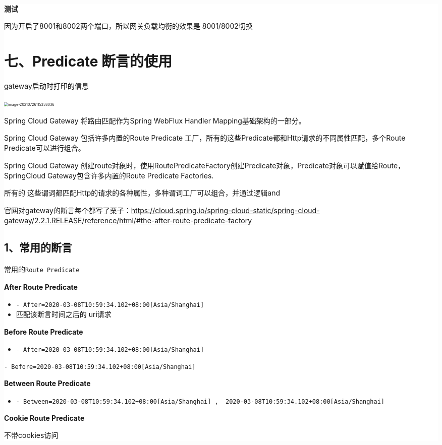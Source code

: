**测试**

因为开启了8001和8002两个端口，所以网关负载均衡的效果是 8001/8002切换



# 七、Predicate 断言的使用

gateway启动时打印的信息

<img src="Gateway 网关.assets/image-20210726115338036.png" alt="image-20210726115338036" style="zoom: 50%;" />

Spring Cloud Gateway 将路由匹配作为Spring WebFlux Handler Mapping基础架构的一部分。

Spring Cloud Gateway 包括许多内置的Route Predicate 工厂，所有的这些Predicate都和Http请求的不同属性匹配，多个Route Predicate可以进行组合。



Spring Cloud Gateway 创建route对象时，使用RoutePredicateFactory创建Predicate对象，Predicate对象可以赋值给Route，SpringCloud Gateway包含许多内置的Route Predicate Factories.



所有的 这些谓词都匹配Http的请求的各种属性，多种谓词工厂可以组合，并通过逻辑and



官网对gateway的断言每个都写了栗子：https://cloud.spring.io/spring-cloud-static/spring-cloud-gateway/2.2.1.RELEASE/reference/html/#the-after-route-predicate-factory



## 1、常用的断言

常用的`Route Predicate`



**After Route Predicate**

- `- After=2020-03-08T10:59:34.102+08:00[Asia/Shanghai]`
- 匹配该断言时间之后的 uri请求



**Before Route Predicate**

- `- After=2020-03-08T10:59:34.102+08:00[Asia/Shanghai]`

```
- Before=2020-03-08T10:59:34.102+08:00[Asia/Shanghai]
```



**Between Route Predicate**

- `- Between=2020-03-08T10:59:34.102+08:00[Asia/Shanghai] ,  2020-03-08T10:59:34.102+08:00[Asia/Shanghai]`

**Cookie Route Predicate**

不带cookies访问

